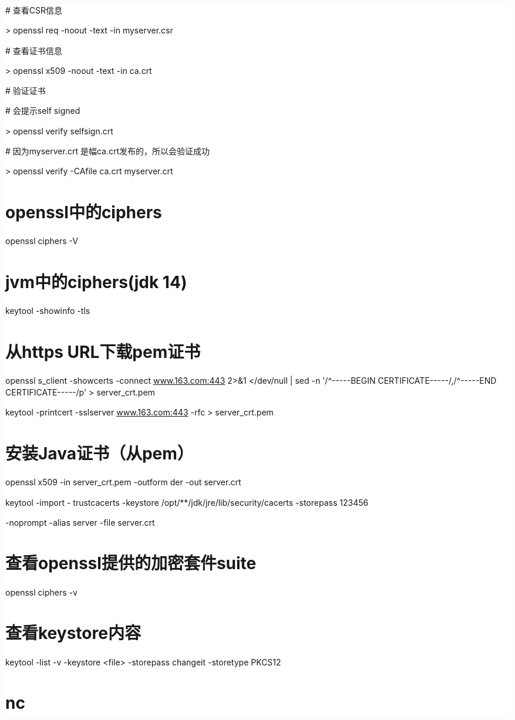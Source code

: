 \# 查看CSR信息

\> openssl req -noout -text -in myserver.csr

\# 查看证书信息

\> openssl x509 -noout -text -in ca.crt

\# 验证证书

\# 会提示self signed

\> openssl verify selfsign.crt

\# 因为myserver.crt 是幅ca.crt发布的，所以会验证成功

\> openssl verify -CAfile ca.crt myserver.crt

# openssl中的ciphers

openssl ciphers -V

# jvm中的ciphers(jdk 14)

keytool -showinfo -tls

# 从https URL下载pem证书

openssl s_client -showcerts -connect <www.163.com:443> 2>&1 &lt;/dev/null | sed -n '/^-----BEGIN CERTIFICATE-----/,/^-----END CERTIFICATE-----/p' &gt; server_crt.pem

keytool -printcert -sslserver <www.163.com:443> -rfc > server_crt.pem

# 安装Java证书（从pem）

openssl x509 -in server_crt.pem -outform der -out server.crt

keytool -import - trustcacerts -keystore /opt/\*\*/jdk/jre/lib/security/cacerts -storepass 123456

\-noprompt -alias server -file server.crt

# 查看openssl提供的加密套件suite

openssl ciphers -v

# 查看keystore内容

keytool -list -v -keystore &lt;file&gt; -storepass changeit -storetype PKCS12

# nc
